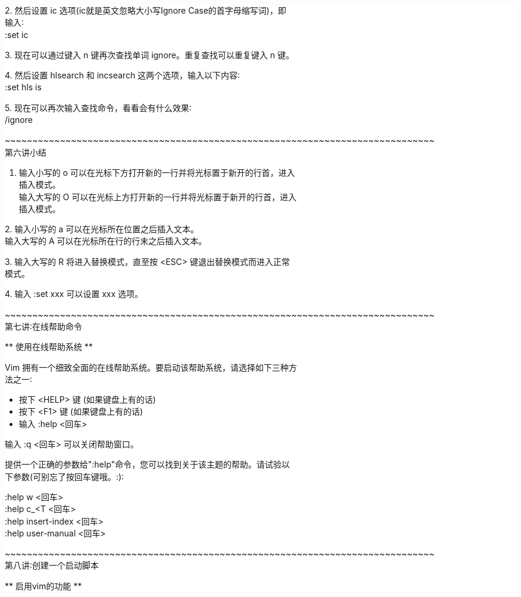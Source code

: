 ​2. 然后设置 ic 选项(ic就是英文忽略大小写Ignore Case的首字母缩写词)，即  
输入∶  
:set ic

​3. 现在可以通过键入 n 键再次查找单词 ignore。重复查找可以重复键入 n
键。

​4. 然后设置 hlsearch 和 incsearch 这两个选项，输入以下内容∶  
:set hls is

​5. 现在可以再次输入查找命令，看看会有什么效果∶  
/ignore

\~\~\~\~\~\~\~\~\~\~\~\~\~\~\~\~\~\~\~\~\~\~\~\~\~\~\~\~\~\~\~\~\~\~\~\~\~\~\~\~\~\~\~\~\~\~\~\~\~\~\~\~\~\~\~\~\~\~\~\~\~\~\~\~\~\~\~\~\~\~\~\~\~\~\~\~\~\~  
第六讲小结  
1. 输入小写的 o 可以在光标下方打开新的一行并将光标置于新开的行首，进入  
插入模式。  
输入大写的 O 可以在光标上方打开新的一行并将光标置于新开的行首，进入  
插入模式。

​2. 输入小写的 a 可以在光标所在位置之后插入文本。  
输入大写的 A 可以在光标所在行的行末之后插入文本。

​3. 输入大写的 R 将进入替换模式，直至按 \<ESC\>
键退出替换模式而进入正常  
模式。

​4. 输入 :set xxx 可以设置 xxx 选项。

\~\~\~\~\~\~\~\~\~\~\~\~\~\~\~\~\~\~\~\~\~\~\~\~\~\~\~\~\~\~\~\~\~\~\~\~\~\~\~\~\~\~\~\~\~\~\~\~\~\~\~\~\~\~\~\~\~\~\~\~\~\~\~\~\~\~\~\~\~\~\~\~\~\~\~\~\~\~  
第七讲∶在线帮助命令

\*\* 使用在线帮助系统 \*\*

Vim 拥有一个细致全面的在线帮助系统。要启动该帮助系统，请选择如下三种方  
法之一∶  
- 按下 \<HELP\> 键 (如果键盘上有的话)  
- 按下 \<F1\> 键 (如果键盘上有的话)  
- 输入 :help \<回车\>

输入 :q \<回车\> 可以关闭帮助窗口。

提供一个正确的参数给":help"命令，您可以找到关于该主题的帮助。请试验以  
下参数(可别忘了按回车键哦。:)∶

:help w \<回车\>  
:help c\_\<T \<回车\>  
:help insert-index \<回车\>  
:help user-manual \<回车\>  

\~\~\~\~\~\~\~\~\~\~\~\~\~\~\~\~\~\~\~\~\~\~\~\~\~\~\~\~\~\~\~\~\~\~\~\~\~\~\~\~\~\~\~\~\~\~\~\~\~\~\~\~\~\~\~\~\~\~\~\~\~\~\~\~\~\~\~\~\~\~\~\~\~\~\~\~\~\~  
第八讲∶创建一个启动脚本

\*\* 启用vim的功能 \*\*
